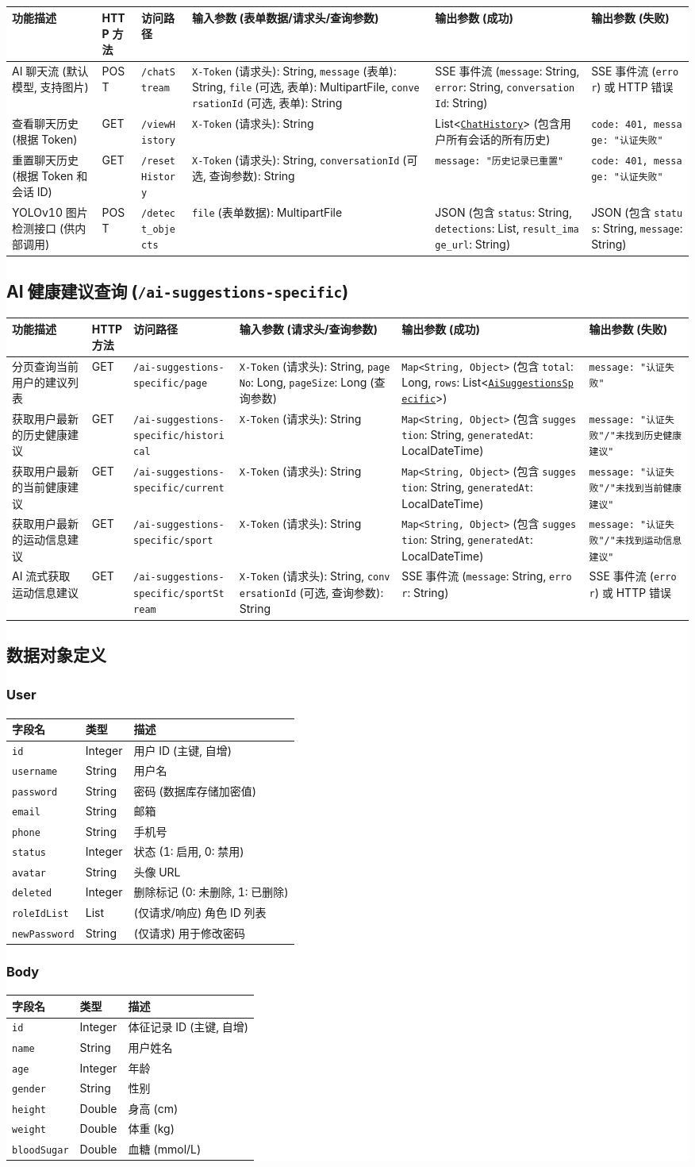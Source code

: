 | 功能描述                             | HTTP 方法 | 访问路径                   | 输入参数 (表单数据/请求头/查询参数)                                                                 | 输出参数 (成功)                                                                                           | 输出参数 (失败)                                                              |
| :----------------------------------- | :-------- | :------------------------- | :-------------------------------------------------------------------------------------------------- | :-------------------------------------------------------------------------------------------------------- | :--------------------------------------------------------------------------- |
| AI 聊天流 (默认模型, 支持图片)     | POST      | `/chatStream`              | `X-Token` (请求头): String, `message` (表单): String, `file` (可选, 表单): MultipartFile, `conversationId` (可选, 表单): String | SSE 事件流 (`message`: String, `error`: String, `conversationId`: String)                               | SSE 事件流 (`error`) 或 HTTP 错误                                           |
| 查看聊天历史 (根据 Token)          | GET       | `/viewHistory`             | `X-Token` (请求头): String                                                                        | List<[`ChatHistory`](#chathistory)> (包含用户所有会话的所有历史)                                       | `code: 401, message: "认证失败"`                                              |
| 重置聊天历史 (根据 Token 和会话 ID)| GET       | `/resetHistory`            | `X-Token` (请求头): String, `conversationId` (可选, 查询参数): String                               | `message: "历史记录已重置"`                                                                                | `code: 401, message: "认证失败"`                                              |
| YOLOv10 图片检测接口 (供内部调用)   | POST      | `/detect_objects`          | `file` (表单数据): MultipartFile                                                                  | JSON (包含 `status`: String, `detections`: List<Map>, `result_image_url`: String)                     | JSON (包含 `status`: String, `message`: String)                                |

## AI 健康建议查询 (`/ai-suggestions-specific`)

| 功能描述                             | HTTP 方法 | 访问路径                        | 输入参数 (请求头/查询参数)                                                         | 输出参数 (成功)                                                                                    | 输出参数 (失败)                          |
| :----------------------------------- | :-------- | :------------------------------ | :--------------------------------------------------------------------------------- | :----------------------------------------------------------------------------------------------- | :--------------------------------------- |
| 分页查询当前用户的建议列表         | GET       | `/ai-suggestions-specific/page` | `X-Token` (请求头): String, `pageNo`: Long, `pageSize`: Long (查询参数)              | `Map<String, Object>` (包含 `total`: Long, `rows`: List<[`AiSuggestionsSpecific`](#aisuggestionsspecific)>) | `message: "认证失败"`                     |
| 获取用户最新的历史健康建议         | GET       | `/ai-suggestions-specific/historical` | `X-Token` (请求头): String                                                           | `Map<String, Object>` (包含 `suggestion`: String, `generatedAt`: LocalDateTime)                  | `message: "认证失败"/"未找到历史健康建议"` |
| 获取用户最新的当前健康建议         | GET       | `/ai-suggestions-specific/current`  | `X-Token` (请求头): String                                                           | `Map<String, Object>` (包含 `suggestion`: String, `generatedAt`: LocalDateTime)                  | `message: "认证失败"/"未找到当前健康建议"` |
| 获取用户最新的运动信息建议         | GET       | `/ai-suggestions-specific/sport`    | `X-Token` (请求头): String                                                           | `Map<String, Object>` (包含 `suggestion`: String, `generatedAt`: LocalDateTime)                  | `message: "认证失败"/"未找到运动信息建议"` |
| AI 流式获取运动信息建议            | GET       | `/ai-suggestions-specific/sportStream` | `X-Token` (请求头): String, `conversationId` (可选, 查询参数): String              | SSE 事件流 (`message`: String, `error`: String)                                                  | SSE 事件流 (`error`) 或 HTTP 错误         |

## 数据对象定义

### User

| 字段名        | 类型          | 描述                     |
| :------------ | :------------ | :----------------------- |
| `id`          | Integer       | 用户 ID (主键, 自增)     |
| `username`    | String        | 用户名                   |
| `password`    | String        | 密码 (数据库存储加密值) |
| `email`       | String        | 邮箱                     |
| `phone`       | String        | 手机号                   |
| `status`      | Integer       | 状态 (1: 启用, 0: 禁用)  |
| `avatar`      | String        | 头像 URL                 |
| `deleted`     | Integer       | 删除标记 (0: 未删除, 1: 已删除) |
| `roleIdList`  | List<Integer> | (仅请求/响应) 角色 ID 列表 |
| `newPassword` | String        | (仅请求) 用于修改密码    |

### Body

| 字段名             | 类型    | 描述                 |
| :----------------- | :------ | :------------------- |
| `id`               | Integer | 体征记录 ID (主键, 自增) |
| `name`             | String  | 用户姓名             |
| `age`              | Integer | 年龄                 |
| `gender`           | String  | 性别                 |
| `height`           | Double  | 身高 (cm)            |
| `weight`           | Double  | 体重 (kg)            |
| `bloodSugar`       | Double  | 血糖 (mmol/L)        |